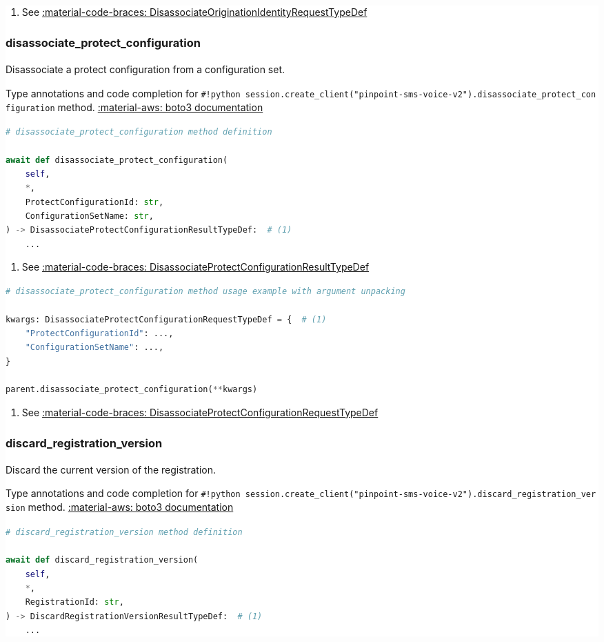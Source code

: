 1. See [:material-code-braces: DisassociateOriginationIdentityRequestTypeDef](./type_defs.md#disassociateoriginationidentityrequesttypedef) 

### disassociate\_protect\_configuration

Disassociate a protect configuration from a configuration set.

Type annotations and code completion for `#!python session.create_client("pinpoint-sms-voice-v2").disassociate_protect_configuration` method.
[:material-aws: boto3 documentation](https://boto3.amazonaws.com/v1/documentation/api/latest/reference/services/pinpoint-sms-voice-v2/client/disassociate_protect_configuration.html)

```python
# disassociate_protect_configuration method definition

await def disassociate_protect_configuration(
    self,
    *,
    ProtectConfigurationId: str,
    ConfigurationSetName: str,
) -> DisassociateProtectConfigurationResultTypeDef:  # (1)
    ...
```

1. See [:material-code-braces: DisassociateProtectConfigurationResultTypeDef](./type_defs.md#disassociateprotectconfigurationresulttypedef) 


```python
# disassociate_protect_configuration method usage example with argument unpacking

kwargs: DisassociateProtectConfigurationRequestTypeDef = {  # (1)
    "ProtectConfigurationId": ...,
    "ConfigurationSetName": ...,
}

parent.disassociate_protect_configuration(**kwargs)
```

1. See [:material-code-braces: DisassociateProtectConfigurationRequestTypeDef](./type_defs.md#disassociateprotectconfigurationrequesttypedef) 

### discard\_registration\_version

Discard the current version of the registration.

Type annotations and code completion for `#!python session.create_client("pinpoint-sms-voice-v2").discard_registration_version` method.
[:material-aws: boto3 documentation](https://boto3.amazonaws.com/v1/documentation/api/latest/reference/services/pinpoint-sms-voice-v2/client/discard_registration_version.html)

```python
# discard_registration_version method definition

await def discard_registration_version(
    self,
    *,
    RegistrationId: str,
) -> DiscardRegistrationVersionResultTypeDef:  # (1)
    ...
```
